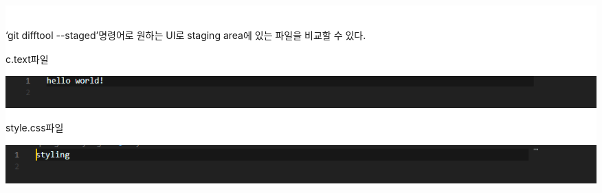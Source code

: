 <br>

‘git difftool --staged’명령어로 원하는 UI로 staging area에 있는 파일을 비교할 수 있다.

c.text파일

![그림4](/assets/img/blog/study/git/study-git-diff02.png)

style.css파일

![그림5](/assets/img/blog/study/git/study-git-diff03.png)
